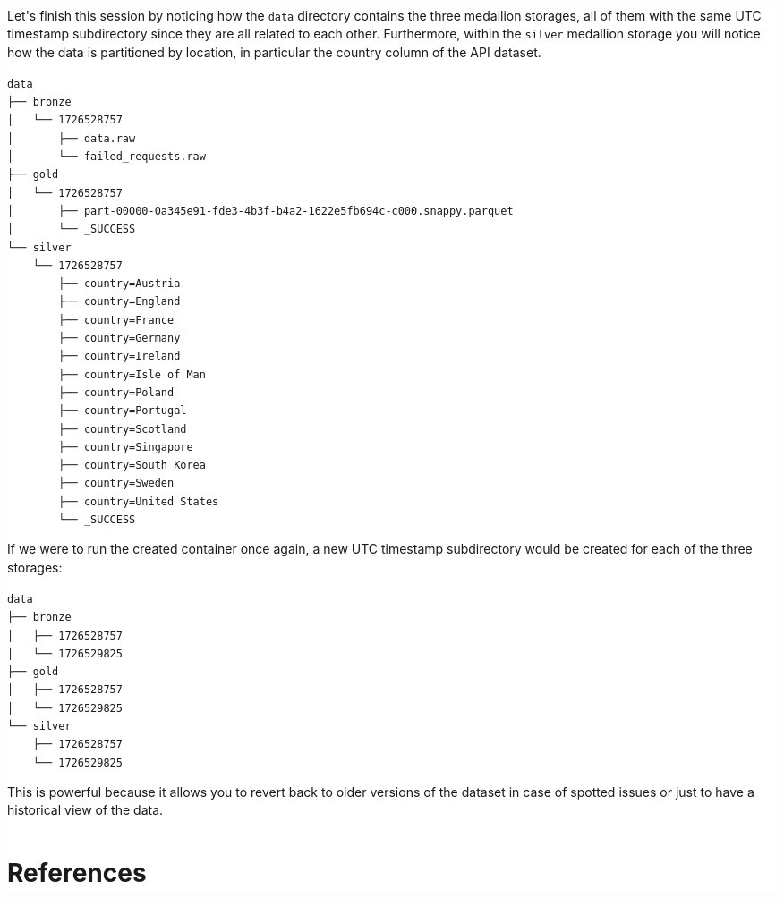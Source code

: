 Let's finish this session by noticing how the ```data``` directory contains the three medallion storages, all of them with the same UTC timestamp subdirectory since they are all related to each other. Furthermore, within the ```silver``` medallion storage you will notice how the data is partitioned by location, in particular the country column of the API dataset.

```bash
data
├── bronze
│   └── 1726528757
│       ├── data.raw
│       └── failed_requests.raw
├── gold
│   └── 1726528757
│       ├── part-00000-0a345e91-fde3-4b3f-b4a2-1622e5fb694c-c000.snappy.parquet
│       └── _SUCCESS
└── silver
    └── 1726528757
        ├── country=Austria
        ├── country=England
        ├── country=France
        ├── country=Germany
        ├── country=Ireland
        ├── country=Isle of Man
        ├── country=Poland
        ├── country=Portugal
        ├── country=Scotland
        ├── country=Singapore
        ├── country=South Korea
        ├── country=Sweden
        ├── country=United States
        └── _SUCCESS
```

If we were to run the created container once again, a new UTC timestamp subdirectory would be created for each of the three storages:

```bash
data
├── bronze
│   ├── 1726528757
│   └── 1726529825
├── gold
│   ├── 1726528757
│   └── 1726529825
└── silver
    ├── 1726528757
    └── 1726529825
```

This is powerful because it allows you to revert back to older versions of the dataset in case of spotted issues or just to have a historical view of the data.

# References <a name="references"></a>
